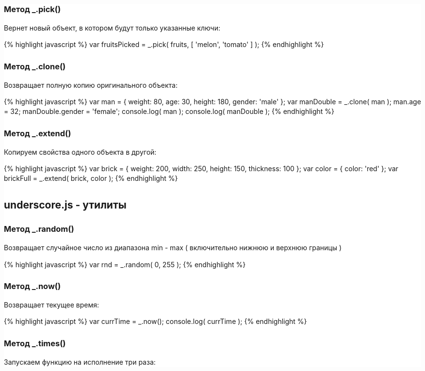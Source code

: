 ### Метод _.pick()

Вернет новый объект, в котором будут только указанные ключи:

{% highlight javascript %}
var fruitsPicked = _.pick( fruits, [ 'melon', 'tomato' ] );
{% endhighlight %}

### Метод _.clone()

Возвращает полную копию оригинального объекта:

{% highlight javascript %}
var man = { weight: 80, age: 30, height: 180, gender: 'male' };
var manDouble = _.clone( man );
man.age = 32;
manDouble.gender = 'female';
console.log( man );
console.log( manDouble );
{% endhighlight %}

### Метод _.extend()

Копируем свойства одного объекта в другой:

{% highlight javascript %}
var brick = { weight: 200, width: 250, height: 150, thickness: 100 };
var color = { color: 'red' };
var brickFull = _.extend( brick, color );
{% endhighlight %}

## underscore.js - утилиты

### Метод _.random()

Возвращает случайное число из диапазона min - max ( включительно нижнюю и верхнюю границы )

{% highlight javascript %}
var rnd = _.random( 0, 255 );
{% endhighlight %}

### Метод _.now()

Возвращает текущее время:

{% highlight javascript %}
var currTime = _.now();
console.log( currTime );
{% endhighlight %}

### Метод _.times()

Запускаем функцию на исполнение три раза:


[1]: http://underscorejs.org/ "Underscore.js"
[2]: http://underscorejs.org/#collections "Underscore.js - Collections"
[3]: http://underscorejs.org/#arrays "Underscore.js - Arrays"
[4]: http://underscorejs.org/#functions "Underscore.js - Functions"
[5]: https://ru.wikipedia.org/wiki/%D0%9A%D0%B0%D1%80%D1%80%D0%B8%D1%80%D0%BE%D0%B2%D0%B0%D0%BD%D0%B8%D0%B5 "Каррирование"
[6]: https://lodash.com/ "Lodash"
[7]: https://www.youtube.com/watch?v=cD9utLH3QOk "Lo-Dash and JavaScript Performance Optimizations"
[8]: http://underscorejs.ru/# "Underscore.js - Русская документация"
[9]: https://ru.wikipedia.org/wiki/%D0%9A%D0%B8%D0%BD-%D0%B4%D0%B7%D0%B0-%D0%B4%D0%B7%D0%B0! "Кин-дза-дза!"
[10]: https://www.npmjs.com/package/pug "Pug"
[11]: http://jade-lang.com/ "Jade"
[12]: https://learn.javascript.ru/template-lodash "Шаблонизатор LoDash"
[13]: https://www.sitepoint.com/lodash-features-replace-es6/ "10 Lodash Features You Can Replace with ES6"